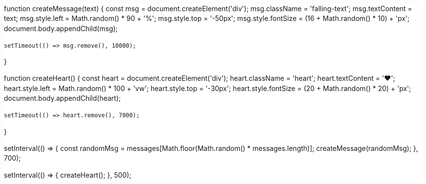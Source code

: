   function createMessage(text) {
    const msg = document.createElement('div');
    msg.className = 'falling-text';
    msg.textContent = text;
    msg.style.left = Math.random() * 90 + '%';
    msg.style.top = '-50px';
    msg.style.fontSize = (16 + Math.random() * 10) + 'px';
    document.body.appendChild(msg);

    setTimeout(() => msg.remove(), 10000);
  }

  function createHeart() {
    const heart = document.createElement('div');
    heart.className = 'heart';
    heart.textContent = '❤️';
    heart.style.left = Math.random() * 100 + 'vw';
    heart.style.top = '-30px';
    heart.style.fontSize = (20 + Math.random() * 20) + 'px';
    document.body.appendChild(heart);

    setTimeout(() => heart.remove(), 7000);
  }

  setInterval(() => {
    const randomMsg = messages[Math.floor(Math.random() * messages.length)];
    createMessage(randomMsg);
  }, 700);

  setInterval(() => {
    createHeart();
  }, 500);
</script>

</body>
</html>
